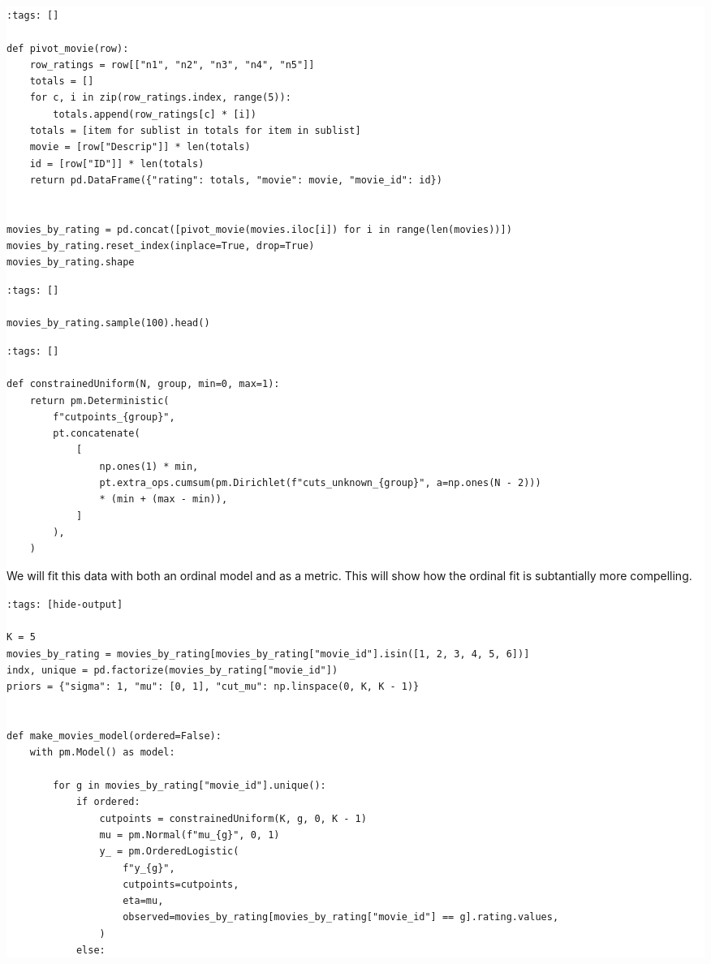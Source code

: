 ```{code-cell} ipython3
:tags: []

def pivot_movie(row):
    row_ratings = row[["n1", "n2", "n3", "n4", "n5"]]
    totals = []
    for c, i in zip(row_ratings.index, range(5)):
        totals.append(row_ratings[c] * [i])
    totals = [item for sublist in totals for item in sublist]
    movie = [row["Descrip"]] * len(totals)
    id = [row["ID"]] * len(totals)
    return pd.DataFrame({"rating": totals, "movie": movie, "movie_id": id})


movies_by_rating = pd.concat([pivot_movie(movies.iloc[i]) for i in range(len(movies))])
movies_by_rating.reset_index(inplace=True, drop=True)
movies_by_rating.shape
```

```{code-cell} ipython3
:tags: []

movies_by_rating.sample(100).head()
```

```{code-cell} ipython3
:tags: []

def constrainedUniform(N, group, min=0, max=1):
    return pm.Deterministic(
        f"cutpoints_{group}",
        pt.concatenate(
            [
                np.ones(1) * min,
                pt.extra_ops.cumsum(pm.Dirichlet(f"cuts_unknown_{group}", a=np.ones(N - 2)))
                * (min + (max - min)),
            ]
        ),
    )
```

We will fit this data with both an ordinal model and as a metric. This will show how the ordinal fit is subtantially more compelling. 

```{code-cell} ipython3
:tags: [hide-output]

K = 5
movies_by_rating = movies_by_rating[movies_by_rating["movie_id"].isin([1, 2, 3, 4, 5, 6])]
indx, unique = pd.factorize(movies_by_rating["movie_id"])
priors = {"sigma": 1, "mu": [0, 1], "cut_mu": np.linspace(0, K, K - 1)}


def make_movies_model(ordered=False):
    with pm.Model() as model:

        for g in movies_by_rating["movie_id"].unique():
            if ordered:
                cutpoints = constrainedUniform(K, g, 0, K - 1)
                mu = pm.Normal(f"mu_{g}", 0, 1)
                y_ = pm.OrderedLogistic(
                    f"y_{g}",
                    cutpoints=cutpoints,
                    eta=mu,
                    observed=movies_by_rating[movies_by_rating["movie_id"] == g].rating.values,
                )
            else:
```